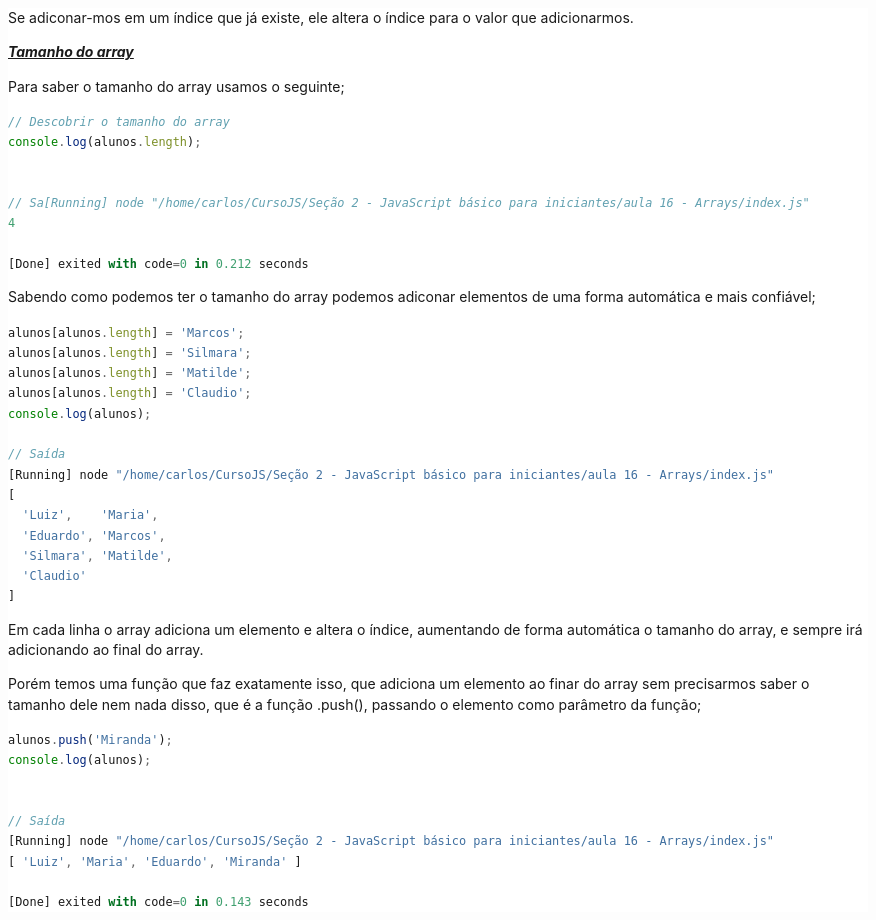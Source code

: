 Se adiconar-mos em um índice que já existe, ele altera o índice para o valor que adicionarmos.



<u>***Tamanho do array***</u>

Para saber o tamanho do array usamos o seguinte;

```js
// Descobrir o tamanho do array
console.log(alunos.length);


// Sa[Running] node "/home/carlos/CursoJS/Seção 2 - JavaScript básico para iniciantes/aula 16 - Arrays/index.js"
4

[Done] exited with code=0 in 0.212 seconds
```

Sabendo como podemos ter o tamanho do array podemos adiconar elementos de uma forma automática e mais confiável;

```js
alunos[alunos.length] = 'Marcos';
alunos[alunos.length] = 'Silmara';
alunos[alunos.length] = 'Matilde';
alunos[alunos.length] = 'Claudio';
console.log(alunos);

// Saída
[Running] node "/home/carlos/CursoJS/Seção 2 - JavaScript básico para iniciantes/aula 16 - Arrays/index.js"
[
  'Luiz',    'Maria',
  'Eduardo', 'Marcos',
  'Silmara', 'Matilde',
  'Claudio'
]
```

Em cada linha o array adiciona um elemento e altera o índice, aumentando de forma automática o tamanho do array, e sempre irá adicionando ao final do array.

Porém temos uma função que faz exatamente isso, que adiciona um elemento ao finar do array sem precisarmos saber o tamanho dele nem nada disso, que é a função .push(), passando o elemento como parâmetro da função;

```js
alunos.push('Miranda');
console.log(alunos);


// Saída
[Running] node "/home/carlos/CursoJS/Seção 2 - JavaScript básico para iniciantes/aula 16 - Arrays/index.js"
[ 'Luiz', 'Maria', 'Eduardo', 'Miranda' ]

[Done] exited with code=0 in 0.143 seconds
```
